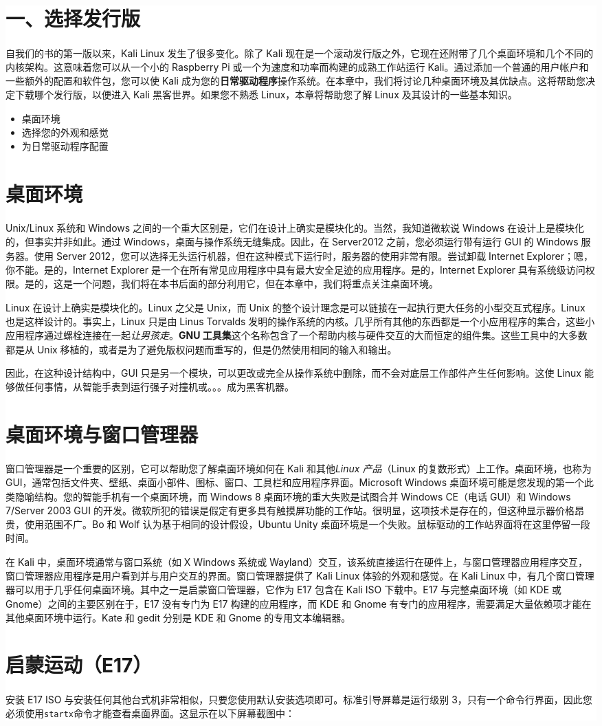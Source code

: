 # 一、选择发行版

自我们的书的第一版以来，Kali Linux 发生了很多变化。除了 Kali 现在是一个滚动发行版之外，它现在还附带了几个桌面环境和几个不同的内核架构。这意味着您可以从一个小的 Raspberry Pi 或一个为速度和功率而构建的成熟工作站运行 Kali。通过添加一个普通的用户帐户和一些额外的配置和软件包，您可以使 Kali 成为您的**日常驱动程序**操作系统。在本章中，我们将讨论几种桌面环境及其优缺点。这将帮助您决定下载哪个发行版，以便进入 Kali 黑客世界。如果您不熟悉 Linux，本章将帮助您了解 Linux 及其设计的一些基本知识。

*   桌面环境
*   选择您的外观和感觉
*   为日常驱动程序配置

# 桌面环境

Unix/Linux 系统和 Windows 之间的一个重大区别是，它们在设计上确实是模块化的。当然，我知道微软说 Windows 在设计上是模块化的，但事实并非如此。通过 Windows，桌面与操作系统无缝集成。因此，在 Server2012 之前，您必须运行带有运行 GUI 的 Windows 服务器。使用 Server 2012，您可以选择无头运行机器，但在这种模式下运行时，服务器的使用非常有限。尝试卸载 Internet Explorer；嗯，你不能。是的，Internet Explorer 是一个在所有常见应用程序中具有最大安全足迹的应用程序。是的，Internet Explorer 具有系统级访问权限。是的，这是一个问题，我们将在本书后面的部分利用它，但在本章中，我们将重点关注桌面环境。

Linux 在设计上确实是模块化的。Linux 之父是 Unix，而 Unix 的整个设计理念是可以链接在一起执行更大任务的小型交互式程序。Linux 也是这样设计的。事实上，Linux 只是由 Linus Torvalds 发明的操作系统的内核。几乎所有其他的东西都是一个小应用程序的集合，这些小应用程序通过螺栓连接在一起*让男孩走*。**GNU 工具集**这个名称包含了一个帮助内核与硬件交互的大而恒定的组件集。这些工具中的大多数都是从 Unix 移植的，或者是为了避免版权问题而重写的，但是仍然使用相同的输入和输出。

因此，在这种设计结构中，GUI 只是另一个模块，可以更改或完全从操作系统中删除，而不会对底层工作部件产生任何影响。这使 Linux 能够做任何事情，从智能手表到运行强子对撞机或。。。成为黑客机器。

# 桌面环境与窗口管理器

窗口管理器是一个重要的区别，它可以帮助您了解桌面环境如何在 Kali 和其他*Linux 产品*（Linux 的复数形式）上工作。桌面环境，也称为 GUI，通常包括文件夹、壁纸、桌面小部件、图标、窗口、工具栏和应用程序界面。Microsoft Windows 桌面环境可能是您发现的第一个此类隐喻结构。您的智能手机有一个桌面环境，而 Windows 8 桌面环境的重大失败是试图合并 Windows CE（电话 GUI）和 Windows 7/Server 2003 GUI 的开发。微软所犯的错误是假定有更多具有触摸屏功能的工作站。很明显，这项技术是存在的，但这种显示器价格昂贵，使用范围不广。Bo 和 Wolf 认为基于相同的设计假设，Ubuntu Unity 桌面环境是一个失败。鼠标驱动的工作站界面将在这里停留一段时间。

在 Kali 中，桌面环境通常与窗口系统（如 X Windows 系统或 Wayland）交互，该系统直接运行在硬件上，与窗口管理器应用程序交互，窗口管理器应用程序是用户看到并与用户交互的界面。窗口管理器提供了 Kali Linux 体验的外观和感觉。在 Kali Linux 中，有几个窗口管理器可以用于几乎任何桌面环境。其中之一是启蒙窗口管理器，它作为 E17 包含在 Kali ISO 下载中。E17 与完整桌面环境（如 KDE 或 Gnome）之间的主要区别在于，E17 没有专门为 E17 构建的应用程序，而 KDE 和 Gnome 有专门的应用程序，需要满足大量依赖项才能在其他桌面环境中运行。Kate 和 gedit 分别是 KDE 和 Gnome 的专用文本编辑器。

# 启蒙运动（E17）

安装 E17 ISO 与安装任何其他台式机非常相似，只要您使用默认安装选项即可。标准引导屏幕是运行级别 3，只有一个命令行界面，因此您必须使用`startx`命令才能查看桌面界面。这显示在以下屏幕截图中：
